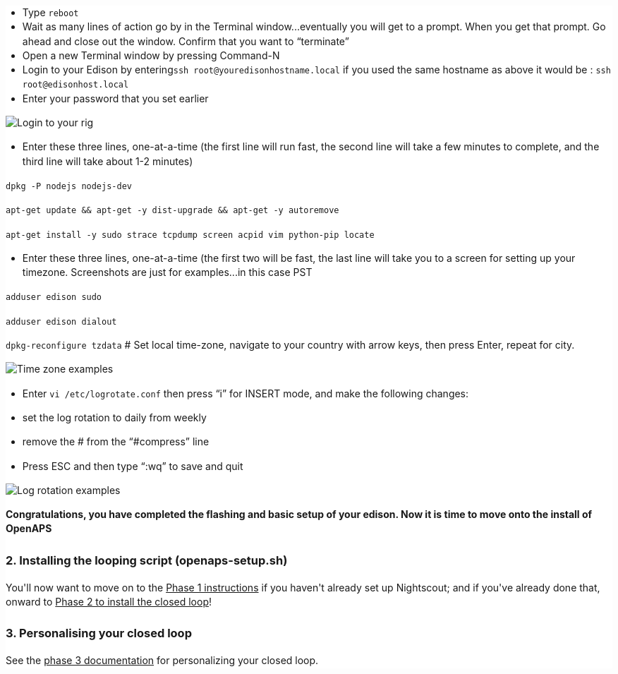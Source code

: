 * Type `reboot`
* Wait as many lines of action go by in the Terminal window...eventually you will get to a prompt.  When you get that prompt.  Go ahead and close out the window.  Confirm that you want to “terminate”
* Open a new Terminal window by pressing Command-N
* Login to your Edison by entering`ssh root@youredisonhostname.local` if you used the same hostname as above it would be : `ssh root@edisonhost.local`
* Enter your password that you set earlier

![Login to your rig](../../Images/Edison/Rig_login_time.png)

* Enter these three lines, one-at-a-time (the first line will run fast, the second line will take a few minutes to complete, and the third line will take about 1-2 minutes)

`dpkg -P nodejs nodejs-dev`

`apt-get update && apt-get -y dist-upgrade && apt-get -y autoremove`

`apt-get install -y sudo strace tcpdump screen acpid vim python-pip locate`

* Enter these three lines, one-at-a-time (the first two will be fast, the last line will take you to a screen for setting up your timezone.  Screenshots are just for examples...in this case PST

`adduser edison sudo`

`adduser edison dialout`

`dpkg-reconfigure tzdata`    # Set local time-zone, navigate to your country with arrow keys, then press Enter, repeat for city.

![Time zone examples](../../Images/Edison/Time_zone.png)

* Enter `vi /etc/logrotate.conf` then press “i” for INSERT mode, and make the following changes:

 * set the log rotation to daily from weekly
 * remove the #  from the “#compress” line

* Press ESC and then type “:wq” to save and quit

![Log rotation examples](../../Images/Edison/log_rotation.png)

**Congratulations, you have completed the flashing and basic setup of your edison. Now it is time to move onto the install of OpenAPS**

### 2. Installing the looping script (openaps-setup.sh)

You'll now want to move on to the [Phase 1 instructions](http://openaps.readthedocs.io/en/latest/docs/walkthrough/phase-1/index.html) if you haven't already set up Nightscout; and if you've already done that, onward to [Phase 2 to install the closed loop](http://openaps.readthedocs.io/en/latest/docs/walkthrough/phase-2/index.html)!

### 3. Personalising your closed loop

See the [phase 3 documentation](http://openaps.readthedocs.io/en/latest/docs/walkthrough/phase-3/index.html) for personalizing your closed loop.
